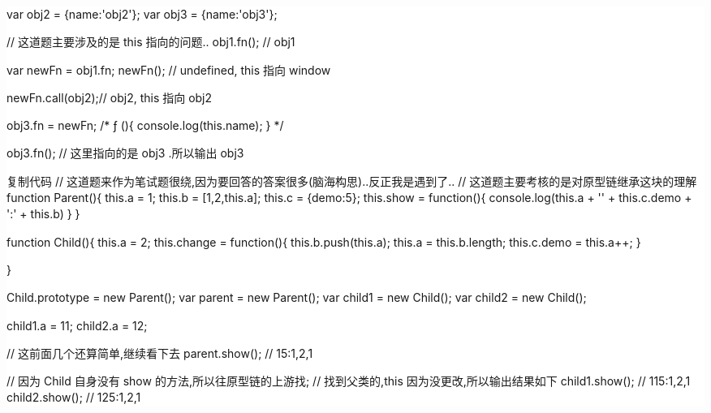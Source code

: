 var obj2 = {name:'obj2'};
var obj3 = {name:'obj3'};

// 这道题主要涉及的是 this 指向的问题..
obj1.fn(); // obj1

var newFn = obj1.fn;
newFn(); // undefined, this 指向 window

newFn.call(obj2);// obj2, this 指向 obj2

obj3.fn = newFn;
/*
ƒ (){
    console.log(this.name);
  }
*/

obj3.fn(); // 这里指向的是 obj3 .所以输出 obj3




复制代码
// 这道题来作为笔试题很绕,因为要回答的答案很多(脑海构思)..反正我是遇到了..
// 这道题主要考核的是对原型链继承这块的理解
function Parent(){
  this.a = 1;
  this.b = [1,2,this.a];
  this.c = {demo:5};
  this.show = function(){
   console.log(this.a + '' + this.c.demo + ':' + this.b)
  }
}

function Child(){
  this.a  = 2;
  this.change = function(){
    this.b.push(this.a);
    this.a = this.b.length;
    this.c.demo = this.a++;
  }

}

Child.prototype = new Parent();
var parent = new Parent();
var child1 = new Child();
var child2 = new Child();

child1.a = 11;
child2.a = 12;

// 这前面几个还算简单,继续看下去
parent.show(); // 15:1,2,1

// 因为 Child 自身没有 show 的方法,所以往原型链的上游找;
// 找到父类的,this 因为没更改,所以输出结果如下
child1.show(); // 115:1,2,1
child2.show(); // 125:1,2,1

